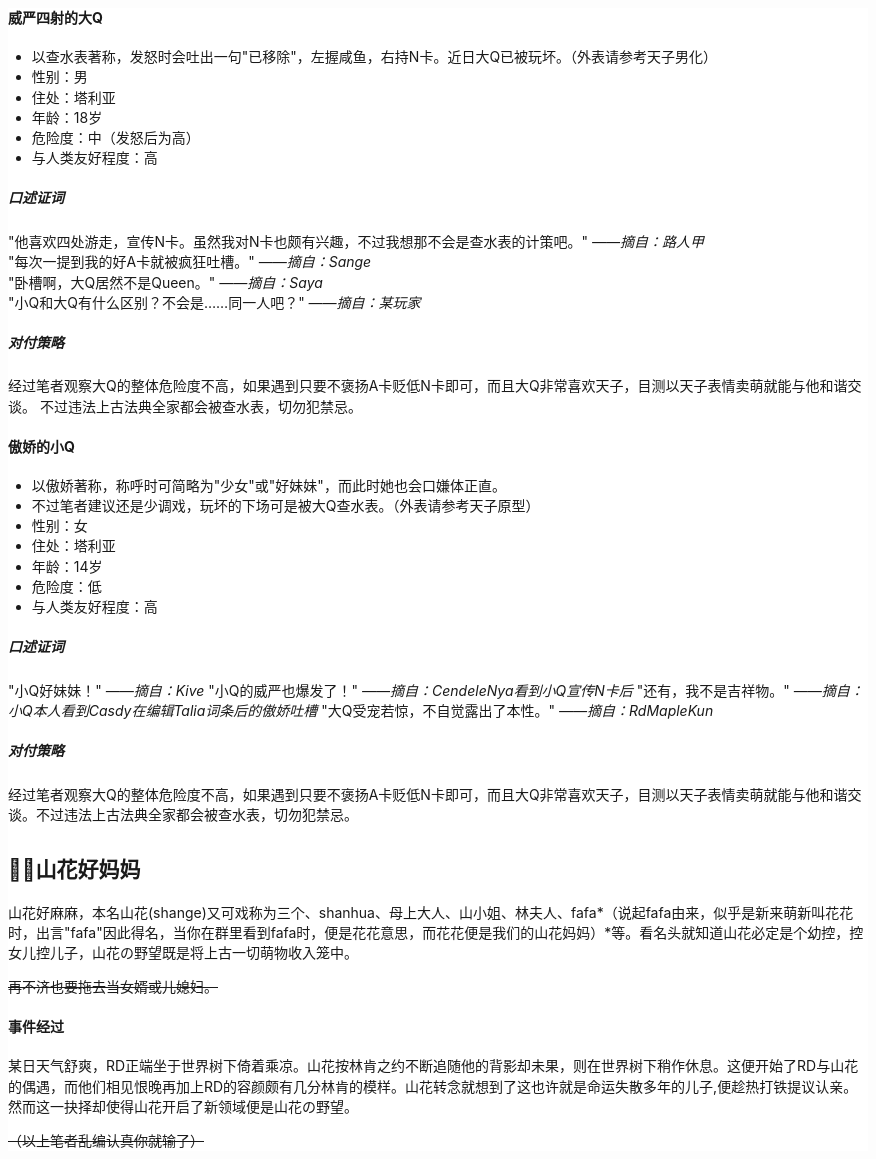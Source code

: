 #### 威严四射的大Q

- 以查水表著称，发怒时会吐出一句"已移除"，左握咸鱼，右持N卡。近日大Q已被玩坏。（外表请参考天子男化）
- 性别：男
- 住处：塔利亚
- 年龄：18岁
- 危险度：中（发怒后为高）
- 与人类友好程度：高

##### 口述证词

"他喜欢四处游走，宣传N卡。虽然我对N卡也颇有兴趣，不过我想那不会是查水表的计策吧。" *——摘自：路人甲*  
"每次一提到我的好A卡就被疯狂吐槽。" *——摘自：Sange*  
"卧槽啊，大Q居然不是Queen。" *——摘自：Saya*  
"小Q和大Q有什么区别？不会是……同一人吧？" *——摘自：某玩家*

##### 对付策略

经过笔者观察大Q的整体危险度不高，如果遇到只要不褒扬A卡贬低N卡即可，而且大Q非常喜欢天子，目测以天子表情卖萌就能与他和谐交谈。
不过违法上古法典全家都会被查水表，切勿犯禁忌。

#### 傲娇的小Q

- 以傲娇著称，称呼时可简略为"少女"或"好妹妹"，而此时她也会口嫌体正直。
- 不过笔者建议还是少调戏，玩坏的下场可是被大Q查水表。（外表请参考天子原型）
- 性别：女
- 住处：塔利亚
- 年龄：14岁
- 危险度：低
- 与人类友好程度：高

##### 口述证词

"小Q好妹妹！" *——摘自：Kive*
"小Q的威严也爆发了！" *——摘自：CendeleNya看到小Q宣传N卡后*
"还有，我不是吉祥物。" *——摘自：小Q本人看到Casdy在编辑Talia词条后的傲娇吐槽*
"大Q受宠若惊，不自觉露出了本性。" *——摘自：RdMapleKun*

##### 对付策略

经过笔者观察大Q的整体危险度不高，如果遇到只要不褒扬A卡贬低N卡即可，而且大Q非常喜欢天子，目测以天子表情卖萌就能与他和谐交谈。不过违法上古法典全家都会被查水表，切勿犯禁忌。

## 🙆‍♀️山花好妈妈

山花好麻麻，本名山花(shange)又可戏称为三个、shanhua、母上大人、山小姐、林夫人、fafa*（说起fafa由来，似乎是新来萌新叫花花时，出言"fafa"因此得名，当你在群里看到fafa时，便是花花意思，而花花便是我们的山花妈妈）*等。看名头就知道山花必定是个幼控，控女儿控儿子，山花の野望既是将上古一切萌物收入笼中。

~~再不济也要拖去当女婿或儿媳妇。~~

#### 事件经过

某日天气舒爽，RD正端坐于世界树下倚着乘凉。山花按林肯之约不断追随他的背影却未果，则在世界树下稍作休息。这便开始了RD与山花的偶遇，而他们相见恨晚再加上RD的容颜颇有几分林肯的模样。山花转念就想到了这也许就是命运失散多年的儿子,便趁热打铁提议认亲。然而这一抉择却使得山花开启了新领域便是山花の野望。

~~（以上笔者乱编认真你就输了）~~
